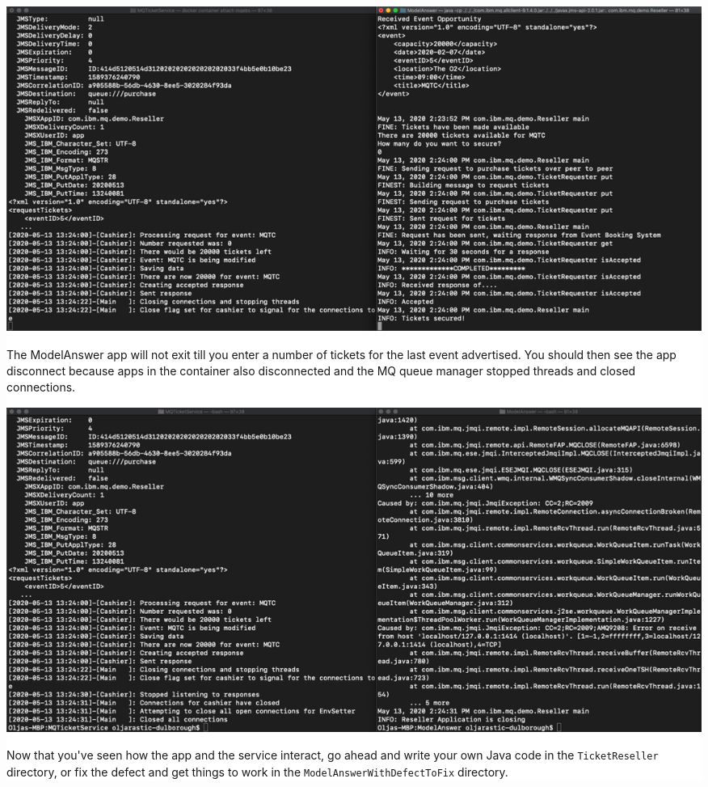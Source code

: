 ![two terminal windows side by side with commands](images/two-terminal-windows-cmds5.png)

The ModelAnswer app will not exit till you enter a number of tickets for the last event advertised. You should then see the app disconnect because apps in the container also disconnected and the MQ queue manager stopped threads and closed connections.

![two terminal windows side by side with commands](images/two-terminal-windows-cmds6.png)

Now that you've seen how the app and the service interact, go ahead and write your own Java code in the `TicketReseller` directory, or fix the defect and get things to work in the `ModelAnswerWithDefectToFix` directory.
